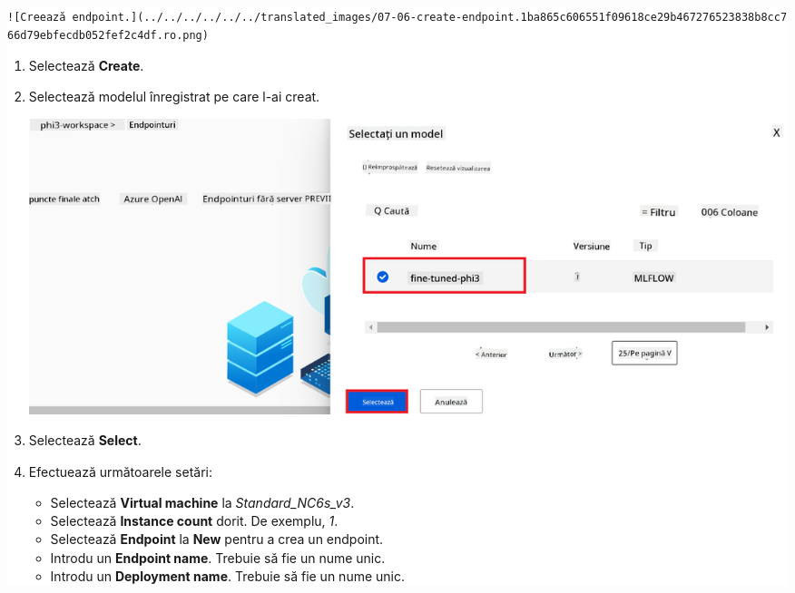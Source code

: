     ![Creează endpoint.](../../../../../../translated_images/07-06-create-endpoint.1ba865c606551f09618ce29b467276523838b8cc766d79ebfecdb052fef2c4df.ro.png)

1. Selectează **Create**.

1. Selectează modelul înregistrat pe care l-ai creat.

    ![Selectează modelul înregistrat.](../../../../../../translated_images/07-07-select-registered-model.29c947c37fa30cb4460f7646dfaa59121fb1384ed1957755427d358462c25225.ro.png)

1. Selectează **Select**.

1. Efectuează următoarele setări:

    - Selectează **Virtual machine** la *Standard_NC6s_v3*.
    - Selectează **Instance count** dorit. De exemplu, *1*.
    - Selectează **Endpoint** la **New** pentru a crea un endpoint.
    - Introdu un **Endpoint name**. Trebuie să fie un nume unic.
    - Introdu un **Deployment name**. Trebuie să fie un nume unic.
